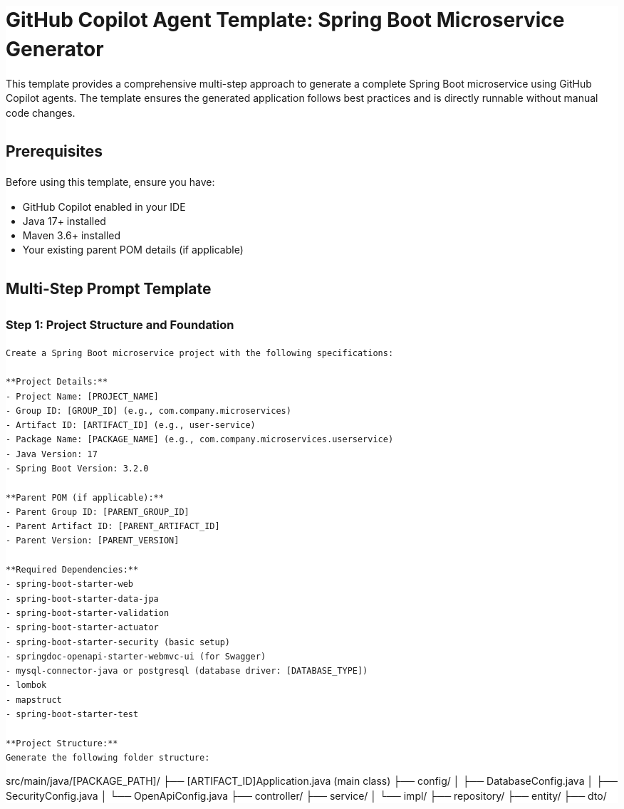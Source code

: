 # GitHub Copilot Agent Template: Spring Boot Microservice Generator

This template provides a comprehensive multi-step approach to generate a complete Spring Boot microservice using GitHub Copilot agents. The template ensures the generated application follows best practices and is directly runnable without manual code changes.

## Prerequisites

Before using this template, ensure you have:
- GitHub Copilot enabled in your IDE
- Java 17+ installed
- Maven 3.6+ installed
- Your existing parent POM details (if applicable)

## Multi-Step Prompt Template

### Step 1: Project Structure and Foundation

```
Create a Spring Boot microservice project with the following specifications:

**Project Details:**
- Project Name: [PROJECT_NAME]
- Group ID: [GROUP_ID] (e.g., com.company.microservices)
- Artifact ID: [ARTIFACT_ID] (e.g., user-service)
- Package Name: [PACKAGE_NAME] (e.g., com.company.microservices.userservice)
- Java Version: 17
- Spring Boot Version: 3.2.0

**Parent POM (if applicable):**
- Parent Group ID: [PARENT_GROUP_ID]
- Parent Artifact ID: [PARENT_ARTIFACT_ID]
- Parent Version: [PARENT_VERSION]

**Required Dependencies:**
- spring-boot-starter-web
- spring-boot-starter-data-jpa
- spring-boot-starter-validation
- spring-boot-starter-actuator
- spring-boot-starter-security (basic setup)
- springdoc-openapi-starter-webmvc-ui (for Swagger)
- mysql-connector-java or postgresql (database driver: [DATABASE_TYPE])
- lombok
- mapstruct
- spring-boot-starter-test

**Project Structure:**
Generate the following folder structure:
```
src/main/java/[PACKAGE_PATH]/
├── [ARTIFACT_ID]Application.java (main class)
├── config/
│   ├── DatabaseConfig.java
│   ├── SecurityConfig.java
│   └── OpenApiConfig.java
├── controller/
├── service/
│   └── impl/
├── repository/
├── entity/
├── dto/